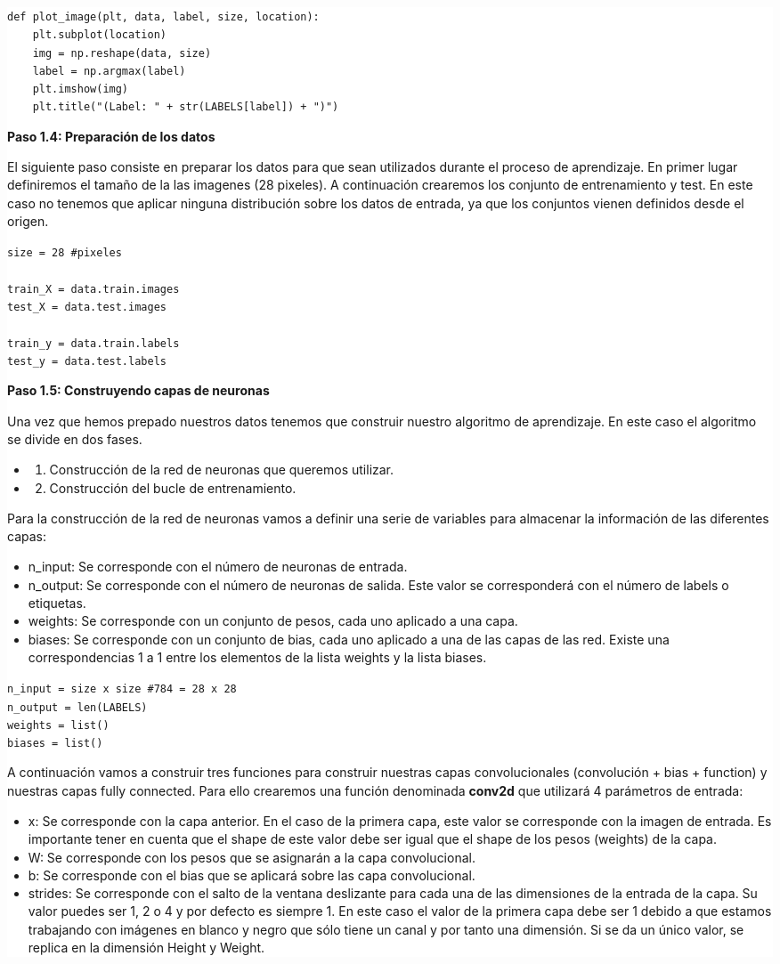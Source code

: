 ```
def plot_image(plt, data, label, size, location):
    plt.subplot(location)
    img = np.reshape(data, size)
    label = np.argmax(label)
    plt.imshow(img)
    plt.title("(Label: " + str(LABELS[label]) + ")")
```

**Paso 1.4: Preparación de los datos**

El siguiente paso consiste en preparar los datos para que sean utilizados durante el proceso de aprendizaje. En primer lugar definiremos el tamaño de la las imagenes (28 pixeles). A continuación crearemos los conjunto de entrenamiento y test. En este caso no tenemos que aplicar ninguna distribución sobre los datos de entrada, ya que los conjuntos vienen definidos desde el origen. 

```
size = 28 #pixeles

train_X = data.train.images
test_X = data.test.images

train_y = data.train.labels
test_y = data.test.labels
```

**Paso 1.5: Construyendo capas de neuronas**

Una vez que hemos prepado nuestros datos tenemos que construir nuestro algoritmo de aprendizaje. En este caso el algoritmo se divide en dos fases. 

- 1. Construcción de la red de neuronas que queremos utilizar. 
- 2. Construcción del bucle de entrenamiento. 

Para la construcción de la red de neuronas vamos a definir una serie de variables para almacenar la información de las diferentes capas:

- n_input: Se corresponde con el número de neuronas de entrada.
- n_output: Se corresponde con el número de neuronas de salida. Este valor se corresponderá con el número de labels o etiquetas. 
- weights: Se corresponde con un conjunto de pesos, cada uno aplicado a una capa. 
- biases: Se corresponde con un conjunto de bias, cada uno aplicado a una de las capas de las red. Existe una correspondencias 1 a 1 entre los elementos de la lista weights y la lista biases. 

```
n_input = size x size #784 = 28 x 28
n_output = len(LABELS) 
weights = list()
biases = list()
```
A continuación vamos a construir tres funciones para construir nuestras capas convolucionales (convolución + bias + function) y nuestras capas fully connected. Para ello crearemos una función denominada __conv2d__ que utilizará 4 parámetros de entrada:

- x: Se corresponde con la capa anterior. En el caso de la primera capa, este valor se corresponde con la imagen de entrada. Es importante tener en cuenta que el shape de este valor debe ser igual que el shape de los pesos (weights) de la capa. 
- W: Se corresponde con los pesos que se asignarán a la capa convolucional. 
- b: Se corresponde con el bias que se aplicará sobre las capa convolucional. 
- strides: Se corresponde con el salto de la ventana deslizante para cada una de las dimensiones de la entrada de la capa. Su valor puedes ser 1, 2 o 4 y por defecto es siempre 1. En este caso el valor de la primera capa debe ser 1 debido a que estamos trabajando con imágenes en blanco y negro que sólo tiene un canal y por tanto una dimensión. Si se da un único valor, se replica en la dimensión Height y Weight.
